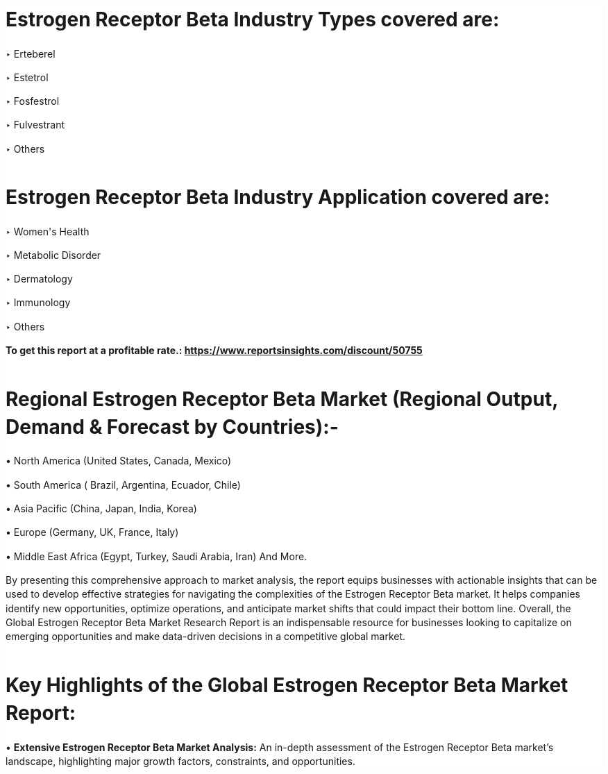 # <strong>Estrogen Receptor Beta Industry Types covered are:</strong>

‣ Erteberel

‣ Estetrol

‣ Fosfestrol

‣ Fulvestrant

‣ Others

# <strong>Estrogen Receptor Beta Industry Application covered are:</strong>

‣ Women's Health

‣ Metabolic Disorder

‣ Dermatology

‣ Immunology

‣ Others

<strong>To get this report at a profitable rate.: <a href=https://www.reportsinsights.com/discount/50755>https://www.reportsinsights.com/discount/50755</a></strong></font>

# <strong>Regional Estrogen Receptor Beta Market (Regional Output, Demand &amp; Forecast by Countries):-</strong>

• North America (United States, Canada, Mexico)

• South America ( Brazil, Argentina, Ecuador, Chile)

• Asia Pacific (China, Japan, India, Korea)

• Europe (Germany, UK, France, Italy)

• Middle East Africa (Egypt, Turkey, Saudi Arabia, Iran) And More.

By presenting this comprehensive approach to market analysis, the report equips businesses with actionable insights that can be used to develop effective strategies for navigating the complexities of the Estrogen Receptor Beta market. It helps companies identify new opportunities, optimize operations, and anticipate market shifts that could impact their bottom line. Overall, the Global Estrogen Receptor Beta Market Research Report is an indispensable resource for businesses looking to capitalize on emerging opportunities and make data-driven decisions in a competitive global market.

# <strong>Key Highlights of the Global Estrogen Receptor Beta Market Report:</strong>

• <strong>Extensive Estrogen Receptor Beta Market Analysis:</strong> An in-depth assessment of the Estrogen Receptor Beta market’s landscape, highlighting major growth factors, constraints, and opportunities.
